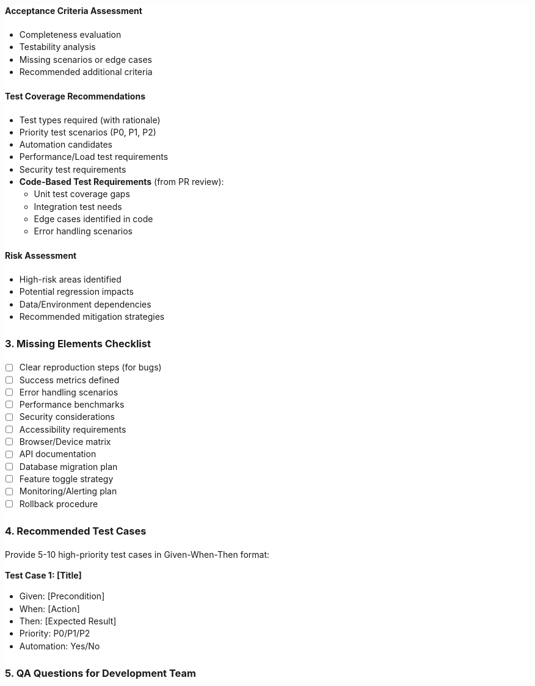#### Acceptance Criteria Assessment
- Completeness evaluation
- Testability analysis
- Missing scenarios or edge cases
- Recommended additional criteria

#### Test Coverage Recommendations
- Test types required (with rationale)
- Priority test scenarios (P0, P1, P2)
- Automation candidates
- Performance/Load test requirements
- Security test requirements
- **Code-Based Test Requirements** (from PR review):
  - Unit test coverage gaps
  - Integration test needs
  - Edge cases identified in code
  - Error handling scenarios

#### Risk Assessment
- High-risk areas identified
- Potential regression impacts
- Data/Environment dependencies
- Recommended mitigation strategies

### 3. Missing Elements Checklist
- [ ] Clear reproduction steps (for bugs)
- [ ] Success metrics defined
- [ ] Error handling scenarios
- [ ] Performance benchmarks
- [ ] Security considerations
- [ ] Accessibility requirements
- [ ] Browser/Device matrix
- [ ] API documentation
- [ ] Database migration plan
- [ ] Feature toggle strategy
- [ ] Monitoring/Alerting plan
- [ ] Rollback procedure

### 4. Recommended Test Cases

Provide 5-10 high-priority test cases in Given-When-Then format:

**Test Case 1: [Title]**
- Given: [Precondition]
- When: [Action]
- Then: [Expected Result]
- Priority: P0/P1/P2
- Automation: Yes/No

### 5. QA Questions for Development Team

